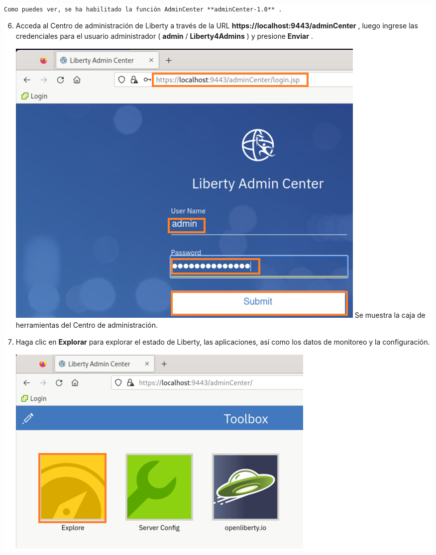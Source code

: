    Como puedes ver, se ha habilitado la función AdminCenter **adminCenter-1.0** .

6. Acceda al Centro de administración de Liberty a través de la URL **https://localhost:9443/adminCenter** , luego ingrese las credenciales para el usuario administrador ( **admin** / **Liberty4Admins** ) y presione **Enviar** .

    <kbd></kbd>![imagen169](./../images/media/image169.png) Se muestra la caja de herramientas del Centro de administración.

7. Haga clic en **Explorar** para explorar el estado de Liberty, las aplicaciones, así como los datos de monitoreo y la configuración.

    <kbd><img src="./../images/media/image170.png" alt="imagen170"></kbd>
